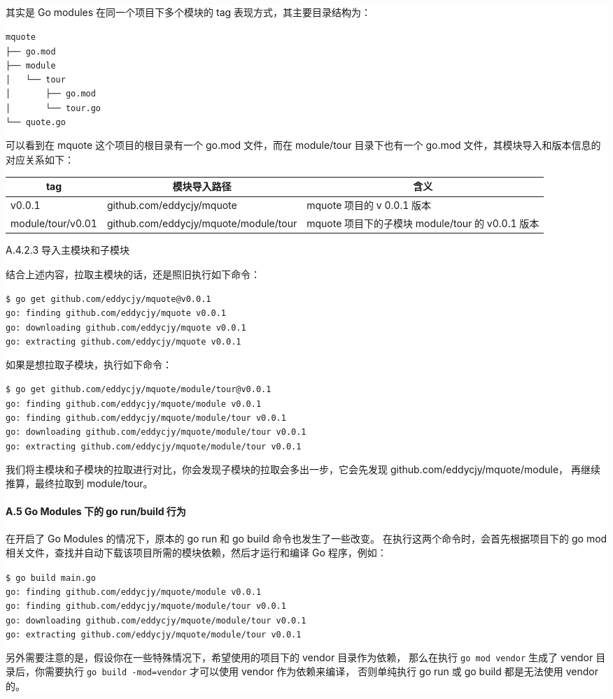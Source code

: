 其实是 Go modules 在同一个项目下多个模块的 tag 表现方式，其主要目录结构为：
```
mquote
├── go.mod
├── module
│   └── tour
│       ├── go.mod
│       └── tour.go
└── quote.go
```

可以看到在 mquote 这个项目的根目录有一个 go.mod 文件，而在 module/tour 目录下也有一个 go.mod 文件，其模块导入和版本信息的对应关系如下：

| tag 	| 模块导入路径 	| 含义 |
| --- | --- | --- |
| v0.0.1 	| github.com/eddycjy/mquote 	| mquote 项目的 v 0.0.1 版本 | 
| module/tour/v0.01 	| github.com/eddycjy/mquote/module/tour 	| mquote 项目下的子模块 module/tour 的 v0.0.1 版本 | 

A.4.2.3 导入主模块和子模块

结合上述内容，拉取主模块的话，还是照旧执行如下命令：

```
$ go get github.com/eddycjy/mquote@v0.0.1
go: finding github.com/eddycjy/mquote v0.0.1
go: downloading github.com/eddycjy/mquote v0.0.1
go: extracting github.com/eddycjy/mquote v0.0.1
```

如果是想拉取子模块，执行如下命令：
```
$ go get github.com/eddycjy/mquote/module/tour@v0.0.1
go: finding github.com/eddycjy/mquote/module v0.0.1
go: finding github.com/eddycjy/mquote/module/tour v0.0.1
go: downloading github.com/eddycjy/mquote/module/tour v0.0.1
go: extracting github.com/eddycjy/mquote/module/tour v0.0.1
```

我们将主模块和子模块的拉取进行对比，你会发现子模块的拉取会多出一步，它会先发现 github.com/eddycjy/mquote/module，
再继续推算，最终拉取到 module/tour。

#### A.5 Go Modules 下的 go run/build 行为

在开启了 Go Modules 的情况下，原本的 go run 和 go build 命令也发生了一些改变。
在执行这两个命令时，会首先根据项目下的 go mod 相关文件，查找并自动下载该项目所需的模块依赖，然后才运行和编译 Go 程序，例如：
```
$ go build main.go
go: finding github.com/eddycjy/mquote/module v0.0.1
go: finding github.com/eddycjy/mquote/module/tour v0.0.1
go: downloading github.com/eddycjy/mquote/module/tour v0.0.1
go: extracting github.com/eddycjy/mquote/module/tour v0.0.1
```

另外需要注意的是，假设你在一些特殊情况下，希望使用的项目下的 vendor 目录作为依赖，
那么在执行 `go mod vendor` 生成了 vendor 目录后，你需要执行 `go build -mod=vendor` 才可以使用 vendor 作为依赖来编译，
否则单纯执行 go run 或 go build 都是无法使用 vendor 的。

